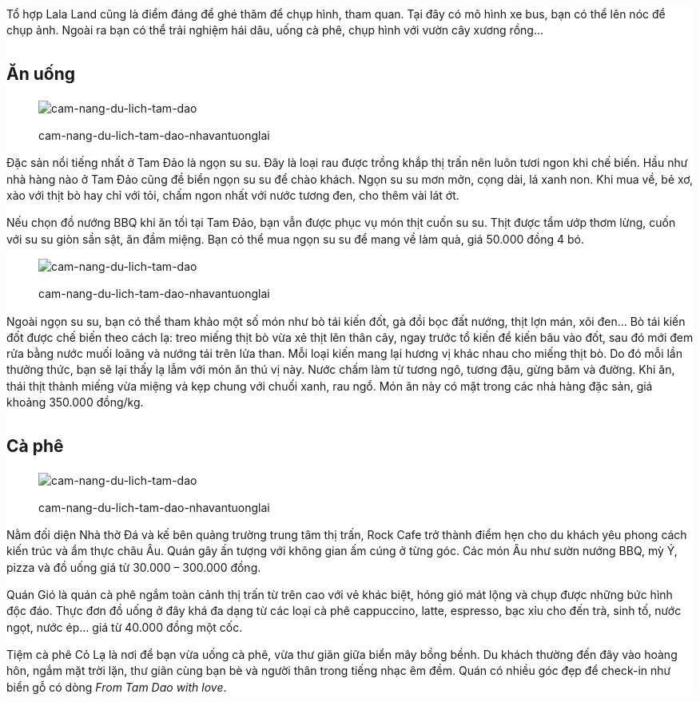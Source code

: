 Tổ hợp Lala Land cũng là điểm đáng để ghé thăm để chụp hình, tham quan. Tại đây có mô hình xe bus, bạn có thể lên nóc để chụp ảnh. Ngoài ra bạn có thể trải nghiệm hái dâu, uống cà phê, chụp hình với vườn cây xương rồng…

## Ăn uống

<figure><img src="https://data.nhavantuonglai.com/image/article/cam-nang-du-lich-tam-dao-621.jpg" alt="cam-nang-du-lich-tam-dao" height=100% width=100%><figcaption><p>cam-nang-du-lich-tam-dao-nhavantuonglai</p></figcaption></figure>

Đặc sản nổi tiếng nhất ở Tam Đảo là ngọn su su. Đây là loại rau được trồng khắp thị trấn nên luôn tươi ngon khi chế biến. Hầu như nhà hàng nào ở Tam Đảo cũng đề biển ngọn su su để chào khách. Ngọn su su mơn mởn, cọng dài, lá xanh non. Khi mua về, bẻ xơ, xào với thịt bò hay chỉ với tỏi, chấm ngon nhất với nước tương đen, cho thêm vài lát ớt.

Nếu chọn đồ nướng BBQ khi ăn tối tại Tam Đảo, bạn vẫn được phục vụ món thịt cuốn su su. Thịt được tẩm ướp thơm lừng, cuốn với su su giòn sần sật, ăn đầm miệng. Bạn có thể mua ngọn su su để mang về làm quà, giá 50.000 đồng 4 bó.

<figure><img src="https://data.nhavantuonglai.com/image/article/cam-nang-du-lich-tam-dao-622.jpg" alt="cam-nang-du-lich-tam-dao" height=100% width=100%><figcaption><p>cam-nang-du-lich-tam-dao-nhavantuonglai</p></figcaption></figure>

Ngoài ngọn su su, bạn có thể tham khảo một số món như bò tái kiến đốt, gà đồi bọc đất nướng, thịt lợn mán, xôi đen… Bò tái kiến đốt được chế biến theo cách lạ: treo miếng thịt bò vừa xẻ thịt lên thân cây, ngay trước tổ kiến để kiến bâu vào đốt, sau đó mới đem rửa bằng nước muối loãng và nướng tái trên lửa than. Mỗi loại kiến mang lại hương vị khác nhau cho miếng thịt bò. Do đó mỗi lần thưởng thức, bạn sẽ lại thấy lạ lẫm với món ăn thú vị này. Nước chấm làm từ tương ngô, tương đậu, gừng băm và đường. Khi ăn, thái thịt thành miếng vừa miệng và kẹp chung với chuối xanh, rau ngổ. Món ăn này có mặt trong các nhà hàng đặc sản, giá khoảng 350.000 đồng/kg.

## Cà phê

<figure><img src="https://data.nhavantuonglai.com/image/article/cam-nang-du-lich-tam-dao-623.jpg" alt="cam-nang-du-lich-tam-dao" height=100% width=100%><figcaption><p>cam-nang-du-lich-tam-dao-nhavantuonglai</p></figcaption></figure>

Nằm đối diện Nhà thờ Đá và kế bên quảng trường trung tâm thị trấn, Rock Cafe trở thành điểm hẹn cho du khách yêu phong cách kiến trúc và ẩm thực châu Âu. Quán gây ấn tượng với không gian ấm cúng ở từng góc. Các món Âu như sườn nướng BBQ, mỳ Ý, pizza và đồ uống giá từ 30.000 – 300.000 đồng.

Quán Gió là quán cà phê ngắm toàn cảnh thị trấn từ trên cao với vẻ khác biệt, hóng gió mát lộng và chụp được những bức hình độc đáo. Thực đơn đồ uống ở đây khá đa dạng từ các loại cà phê cappuccino, latte, espresso, bạc xỉu cho đến trà, sinh tố, nước ngọt, nước ép… giá từ 40.000 đồng một cốc.

Tiệm cà phê Cỏ Lạ là nơi để bạn vừa uống cà phê, vừa thư giãn giữa biển mây bồng bềnh. Du khách thường đến đây vào hoàng hôn, ngắm mặt trời lặn, thư giãn cùng bạn bè và người thân trong tiếng nhạc êm đềm. Quán có nhiều góc đẹp để check-in như biển gỗ có dòng _From Tam Dao with love_.
